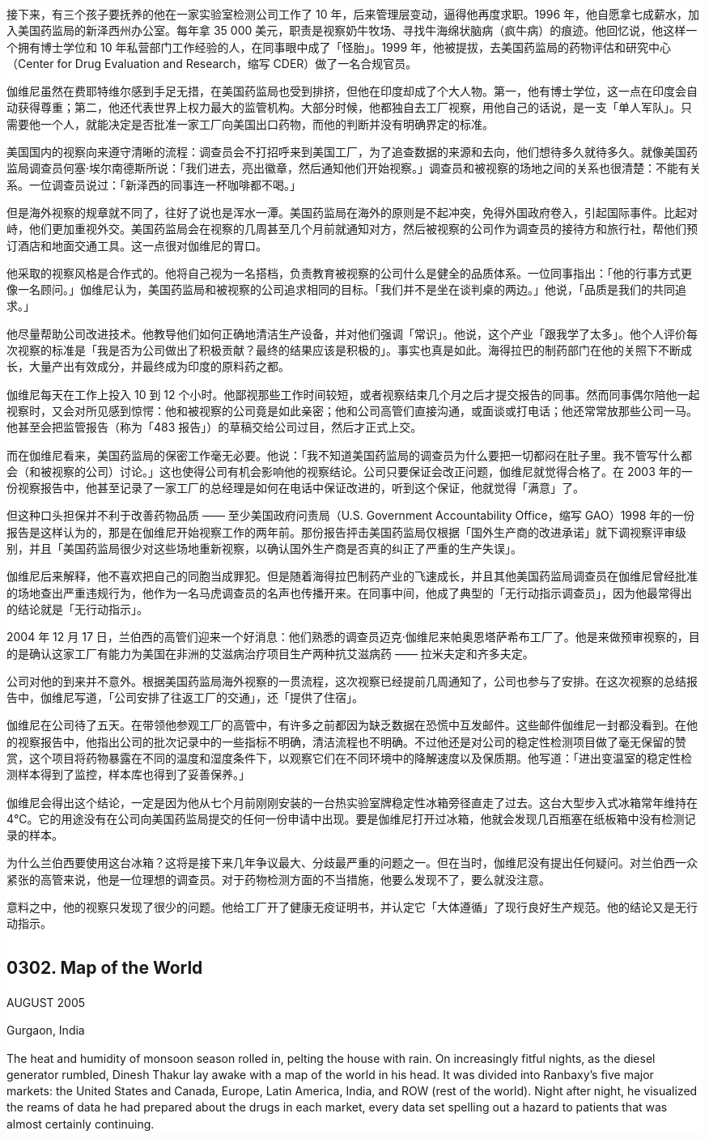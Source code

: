 接下来，有三个孩子要抚养的他在一家实验室检测公司工作了 10 年，后来管理层变动，逼得他再度求职。1996 年，他自愿拿七成薪水，加入美国药监局的新泽西州办公室。每年拿 35 000 美元，职责是视察奶牛牧场、寻找牛海绵状脑病（疯牛病）的痕迹。他回忆说，他这样一个拥有博士学位和 10 年私营部门工作经验的人，在同事眼中成了「怪胎」。1999 年，他被提拔，去美国药监局的药物评估和研究中心（Center for Drug Evaluation and Research，缩写 CDER）做了一名合规官员。

伽维尼虽然在费耶特维尔感到手足无措，在美国药监局也受到排挤，但他在印度却成了个大人物。第一，他有博士学位，这一点在印度会自动获得尊重；第二，他还代表世界上权力最大的监管机构。大部分时候，他都独自去工厂视察，用他自己的话说，是一支「单人军队」。只需要他一个人，就能决定是否批准一家工厂向美国出口药物，而他的判断并没有明确界定的标准。

美国国内的视察向来遵守清晰的流程：调查员会不打招呼来到美国工厂，为了追查数据的来源和去向，他们想待多久就待多久。就像美国药监局调查员何塞·埃尔南德斯所说：「我们进去，亮出徽章，然后通知他们开始视察。」调查员和被视察的场地之间的关系也很清楚：不能有关系。一位调查员说过：「新泽西的同事连一杯咖啡都不喝。」

但是海外视察的规章就不同了，往好了说也是浑水一潭。美国药监局在海外的原则是不起冲突，免得外国政府卷入，引起国际事件。比起对峙，他们更加重视外交。美国药监局会在视察的几周甚至几个月前就通知对方，然后被视察的公司作为调查员的接待方和旅行社，帮他们预订酒店和地面交通工具。这一点很对伽维尼的胃口。

他采取的视察风格是合作式的。他将自己视为一名搭档，负责教育被视察的公司什么是健全的品质体系。一位同事指出：「他的行事方式更像一名顾问。」伽维尼认为，美国药监局和被视察的公司追求相同的目标。「我们并不是坐在谈判桌的两边。」他说，「品质是我们的共同追求。」

他尽量帮助公司改进技术。他教导他们如何正确地清洁生产设备，并对他们强调「常识」。他说，这个产业「跟我学了太多」。他个人评价每次视察的标准是「我是否为公司做出了积极贡献？最终的结果应该是积极的」。事实也真是如此。海得拉巴的制药部门在他的关照下不断成长，大量产出有效成分，并最终成为印度的原料药之都。

伽维尼每天在工作上投入 10 到 12 个小时。他鄙视那些工作时间较短，或者视察结束几个月之后才提交报告的同事。然而同事偶尔陪他一起视察时，又会对所见感到惊愕：他和被视察的公司竟是如此亲密；他和公司高管们直接沟通，或面谈或打电话；他还常常放那些公司一马。他甚至会把监管报告（称为「483 报告」）的草稿交给公司过目，然后才正式上交。

而在伽维尼看来，美国药监局的保密工作毫无必要。他说：「我不知道美国药监局的调查员为什么要把一切都闷在肚子里。我不管写什么都会（和被视察的公司）讨论。」这也使得公司有机会影响他的视察结论。公司只要保证会改正问题，伽维尼就觉得合格了。在 2003 年的一份视察报告中，他甚至记录了一家工厂的总经理是如何在电话中保证改进的，听到这个保证，他就觉得「满意」了。

但这种口头担保并不利于改善药物品质 —— 至少美国政府问责局（U.S. Government Accountability Office，缩写 GAO）1998 年的一份报告是这样认为的，那是在伽维尼开始视察工作的两年前。那份报告抨击美国药监局仅根据「国外生产商的改进承诺」就下调视察评审级别，并且「美国药监局很少对这些场地重新视察，以确认国外生产商是否真的纠正了严重的生产失误」。

伽维尼后来解释，他不喜欢把自己的同胞当成罪犯。但是随着海得拉巴制药产业的飞速成长，并且其他美国药监局调查员在伽维尼曾经批准的场地查出严重违规行为，他作为一名马虎调查员的名声也传播开来。在同事中间，他成了典型的「无行动指示调查员」，因为他最常得出的结论就是「无行动指示」。

2004 年 12 月 17 日，兰伯西的高管们迎来一个好消息：他们熟悉的调查员迈克·伽维尼来帕奥恩塔萨希布工厂了。他是来做预审视察的，目的是确认这家工厂有能力为美国在非洲的艾滋病治疗项目生产两种抗艾滋病药 —— 拉米夫定和齐多夫定。

公司对他的到来并不意外。根据美国药监局海外视察的一贯流程，这次视察已经提前几周通知了，公司也参与了安排。在这次视察的总结报告中，伽维尼写道，「公司安排了往返工厂的交通」，还「提供了住宿」。

伽维尼在公司待了五天。在带领他参观工厂的高管中，有许多之前都因为缺乏数据在恐慌中互发邮件。这些邮件伽维尼一封都没看到。在他的视察报告中，他指出公司的批次记录中的一些指标不明确，清洁流程也不明确。不过他还是对公司的稳定性检测项目做了毫无保留的赞赏，这个项目将药物暴露在不同的温度和湿度条件下，以观察它们在不同环境中的降解速度以及保质期。他写道：「进出变温室的稳定性检测样本得到了监控，样本库也得到了妥善保养。」

伽维尼会得出这个结论，一定是因为他从七个月前刚刚安装的一台热实验室牌稳定性冰箱旁径直走了过去。这台大型步入式冰箱常年维持在 4℃。它的用途没有在公司向美国药监局提交的任何一份申请中出现。要是伽维尼打开过冰箱，他就会发现几百瓶塞在纸板箱中没有检测记录的样本。

为什么兰伯西要使用这台冰箱？这将是接下来几年争议最大、分歧最严重的问题之一。但在当时，伽维尼没有提出任何疑问。对兰伯西一众紧张的高管来说，他是一位理想的调查员。对于药物检测方面的不当措施，他要么发现不了，要么就没注意。

意料之中，他的视察只发现了很少的问题。他给工厂开了健康无疫证明书，并认定它「大体遵循」了现行良好生产规范。他的结论又是无行动指示。

## 0302. Map of the World

AUGUST 2005

Gurgaon, India

The heat and humidity of monsoon season rolled in, pelting the house with rain. On increasingly fitful nights, as the diesel generator rumbled, Dinesh Thakur lay awake with a map of the world in his head. It was divided into Ranbaxy’s five major markets: the United States and Canada, Europe, Latin America, India, and ROW (rest of the world). Night after night, he visualized the reams of data he had prepared about the drugs in each market, every data set spelling out a hazard to patients that was almost certainly continuing.
